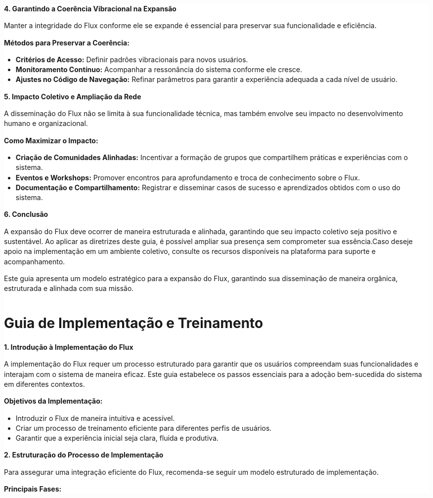 **4\. Garantindo a Coerência Vibracional na Expansão**

Manter a integridade do Flux conforme ele se expande é essencial para preservar sua funcionalidade e eficiência.

**Métodos para Preservar a Coerência:**

* **Critérios de Acesso:** Definir padrões vibracionais para novos usuários.  
* **Monitoramento Contínuo:** Acompanhar a ressonância do sistema conforme ele cresce.  
* **Ajustes no Código de Navegação:** Refinar parâmetros para garantir a experiência adequada a cada nível de usuário.

**5\. Impacto Coletivo e Ampliação da Rede**

A disseminação do Flux não se limita à sua funcionalidade técnica, mas também envolve seu impacto no desenvolvimento humano e organizacional.

**Como Maximizar o Impacto:**

* **Criação de Comunidades Alinhadas:** Incentivar a formação de grupos que compartilhem práticas e experiências com o sistema.  
* **Eventos e Workshops:** Promover encontros para aprofundamento e troca de conhecimento sobre o Flux.  
* **Documentação e Compartilhamento:** Registrar e disseminar casos de sucesso e aprendizados obtidos com o uso do sistema.

**6\. Conclusão**

A expansão do Flux deve ocorrer de maneira estruturada e alinhada, garantindo que seu impacto coletivo seja positivo e sustentável. Ao aplicar as diretrizes deste guia, é possível ampliar sua presença sem comprometer sua essência.Caso deseje apoio na implementação em um ambiente coletivo, consulte os recursos disponíveis na plataforma para suporte e acompanhamento.

Este guia apresenta um modelo estratégico para a expansão do Flux, garantindo sua disseminação de maneira orgânica, estruturada e alinhada com sua missão.


# **Guia de Implementação e Treinamento**

**1\. Introdução à Implementação do Flux**

A implementação do Flux requer um processo estruturado para garantir que os usuários compreendam suas funcionalidades e interajam com o sistema de maneira eficaz. Este guia estabelece os passos essenciais para a adoção bem-sucedida do sistema em diferentes contextos.

**Objetivos da Implementação:**

* Introduzir o Flux de maneira intuitiva e acessível.  
* Criar um processo de treinamento eficiente para diferentes perfis de usuários.  
* Garantir que a experiência inicial seja clara, fluida e produtiva.

**2\. Estruturação do Processo de Implementação**

Para assegurar uma integração eficiente do Flux, recomenda-se seguir um modelo estruturado de implementação.

**Principais Fases:**
